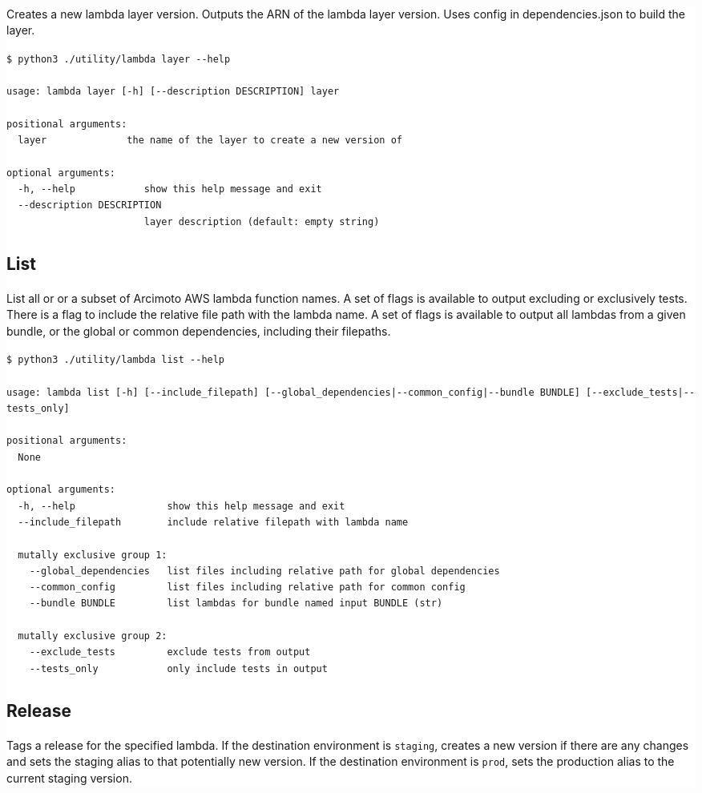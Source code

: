 Creates a new lambda layer version. Outputs the ARN of the lambda layer version. Uses config in dependencies.json to build the layer.

```text
$ python3 ./utility/lambda layer --help

usage: lambda layer [-h] [--description DESCRIPTION] layer

positional arguments:
  layer              the name of the layer to create a new version of

optional arguments:
  -h, --help            show this help message and exit
  --description DESCRIPTION
                        layer description (default: empty string)
```

## List

List all or or a subset of Arcimoto AWS lambda function names. A set of flags is available to output excluding or exclusively tests. There is a flag to include the relative file path with the lambda name. A set of flags is available to output all lambdas from a given bundle, or the global or common dependencies, including their filepaths.

```text
$ python3 ./utility/lambda list --help

usage: lambda list [-h] [--include_filepath] [--global_dependencies|--common_config|--bundle BUNDLE] [--exclude_tests|--tests_only]

positional arguments:
  None

optional arguments:
  -h, --help                show this help message and exit
  --include_filepath        include relative filepath with lambda name

  mutally exclusive group 1:
    --global_dependencies   list files including relative path for global dependencies
    --common_config         list files including relative path for common config
    --bundle BUNDLE         list lambdas for bundle named input BUNDLE (str)

  mutally exclusive group 2:
    --exclude_tests         exclude tests from output
    --tests_only            only include tests in output
```

## Release

Tags a release for the specified lambda. If the destination environment is `staging`, creates a new version if there are any changes and sets the staging alias to that potentially new version. If the destination environment is `prod`, sets the production alias to the current staging version.
